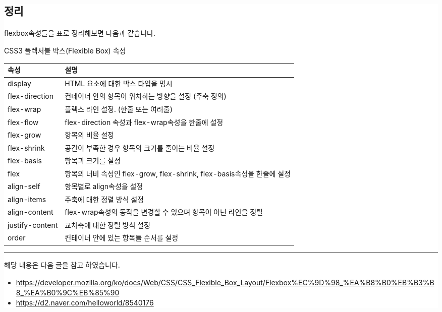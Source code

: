 
## 정리
flexbox속성들을 표로 정리해보면 다음과 같습니다.

CSS3 플렉서블 박스(Flexible Box) 속성

| 속성 | 설명  |
|:-----|:-----|
| display         | HTML 요소에 대한 박스 타입을 명시 | 
| flex-direction  | 컨테이너 안의 항목이 위치하는 방향을 설정 (주축 정의) |
| flex-wrap       | 플렉스 라인 설정. (한줄 또는 여러줄) |
| flex-flow		    | flex-direction 속성과 flex-wrap속성을 한줄에 설정 |
| flex-grow		    | 항목의 비율 설정 |
| flex-shrink		  | 공간이 부족한 경우 항목의 크기를 줄이는 비율 설정 |
| flex-basis		  | 항목긔 크기를 설정 |
| flex            | 항목의 너비 속성인 flex-grow, flex-shrink, flex-basis속성을 한줄에 설정 |
| align-self      | 항목별로 align속성을 설정 |
| align-items     | 주축에 대한 정렬 방식 설정 
| align-content   | flex-wrap속성의 동작을 변경할 수 있으며 항목이 아닌 라인을 정렬 |
| justify-content | 교차축에 대한 정렬 방식 설정 |
| order           | 컨테이너 안에 있는 항목들 순서를 설정 |



----
해당 내용은 다음 글을 참고 하였습니다.	
- https://developer.mozilla.org/ko/docs/Web/CSS/CSS_Flexible_Box_Layout/Flexbox%EC%9D%98_%EA%B8%B0%EB%B3%B8_%EA%B0%9C%EB%85%90
- https://d2.naver.com/helloworld/8540176